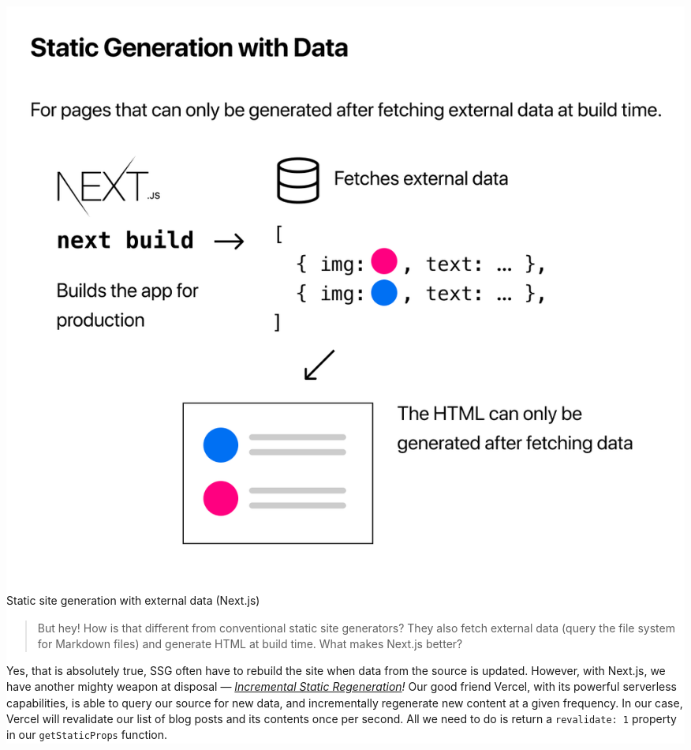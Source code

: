 ![Static site generation with external data (Next.js)](../images/nextjs-blog-notion/nextjs-ssg-external-data.png)

Static site generation with external data (Next.js)

> But hey! How is that different from conventional static site generators? They also fetch external data (query the file system for Markdown files) and generate HTML at build time. What makes Next.js better?

Yes, that is absolutely true, SSG often have to rebuild the site when data from the source is updated. However, with Next.js, we have another mighty weapon at disposal — _[Incremental Static Regeneration](https://nextjs.org/docs/basic-features/data-fetching#incremental-static-regeneration)!_ Our good friend Vercel, with its powerful serverless capabilities, is able to query our source for new data, and incrementally regenerate new content at a given frequency. In our case, Vercel will revalidate our list of blog posts and its contents once per second. All we need to do is return a `revalidate: 1` property in our `getStaticProps` function.
